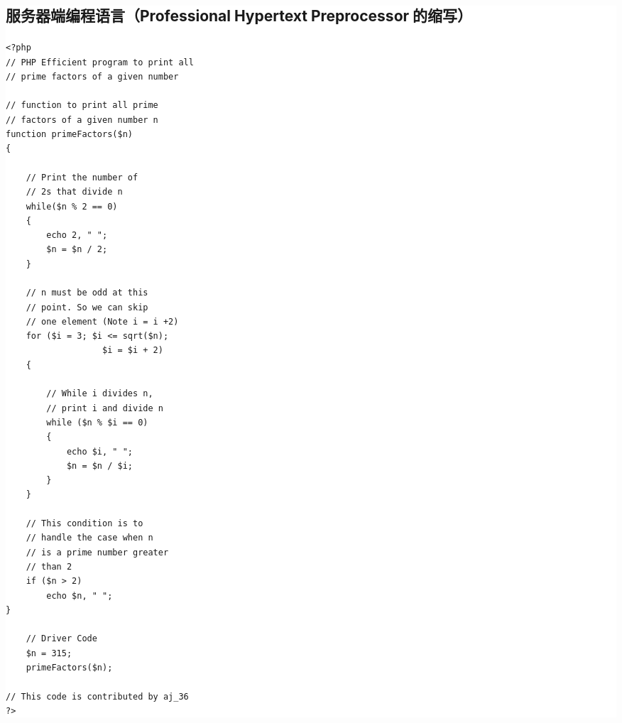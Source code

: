 ## 服务器端编程语言（Professional Hypertext Preprocessor 的缩写）

```
<?php
// PHP Efficient program to print all
// prime factors of a given number

// function to print all prime
// factors of a given number n
function primeFactors($n)
{

    // Print the number of
    // 2s that divide n
    while($n % 2 == 0)
    {
        echo 2, " ";
        $n = $n / 2;
    }

    // n must be odd at this
    // point. So we can skip
    // one element (Note i = i +2)
    for ($i = 3; $i <= sqrt($n);
                   $i = $i + 2)
    {

        // While i divides n,
        // print i and divide n
        while ($n % $i == 0)
        {
            echo $i, " ";
            $n = $n / $i;
        }
    }

    // This condition is to
    // handle the case when n
    // is a prime number greater
    // than 2
    if ($n > 2)
        echo $n, " ";
}

    // Driver Code
    $n = 315;
    primeFactors($n);

// This code is contributed by aj_36
?>
```
